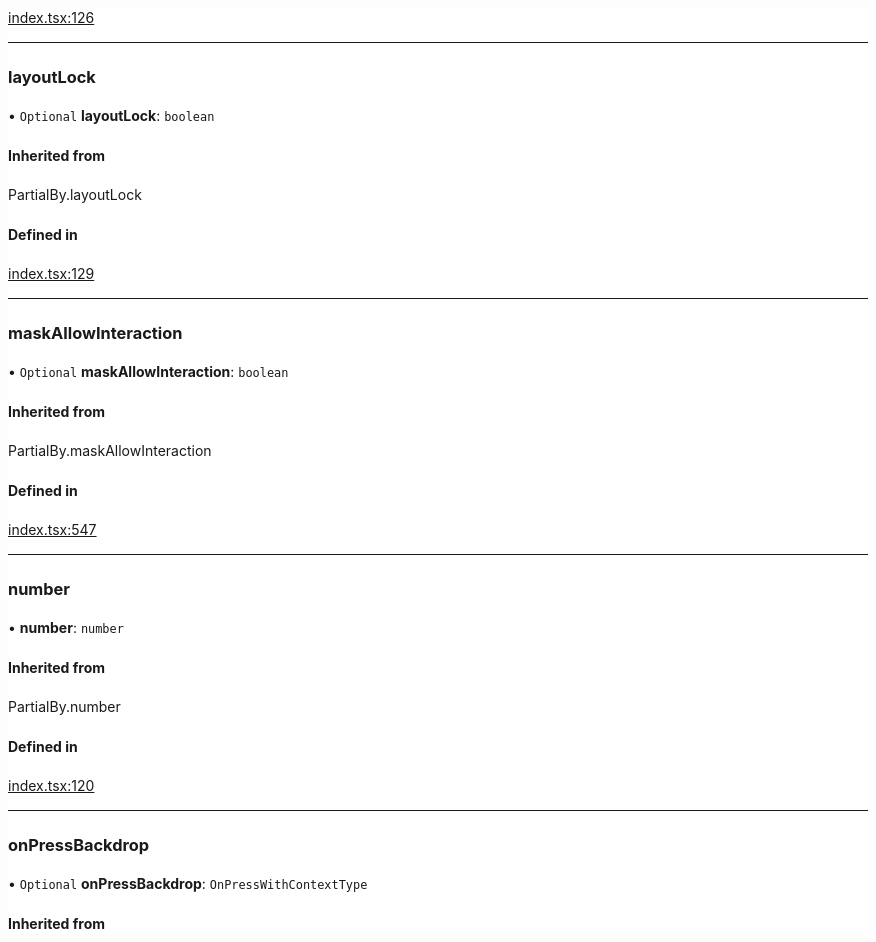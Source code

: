 [index.tsx:126](https://github.com/tribefyhq/react-native-walkthrough/blob/d3e0653/src/index.tsx#L126)

___

### layoutLock

• `Optional` **layoutLock**: `boolean`

#### Inherited from

PartialBy.layoutLock

#### Defined in

[index.tsx:129](https://github.com/tribefyhq/react-native-walkthrough/blob/d3e0653/src/index.tsx#L129)

___

### maskAllowInteraction

• `Optional` **maskAllowInteraction**: `boolean`

#### Inherited from

PartialBy.maskAllowInteraction

#### Defined in

[index.tsx:547](https://github.com/tribefyhq/react-native-walkthrough/blob/d3e0653/src/index.tsx#L547)

___

### number

• **number**: `number`

#### Inherited from

PartialBy.number

#### Defined in

[index.tsx:120](https://github.com/tribefyhq/react-native-walkthrough/blob/d3e0653/src/index.tsx#L120)

___

### onPressBackdrop

• `Optional` **onPressBackdrop**: `OnPressWithContextType`

#### Inherited from
